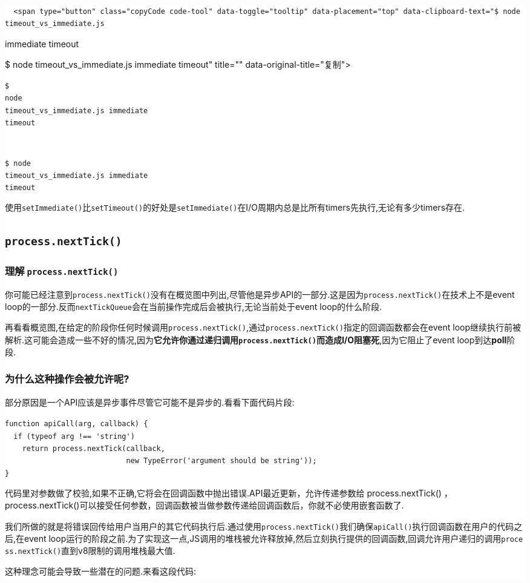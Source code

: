       <span type="button" class="copyCode code-tool" data-toggle="tooltip" data-placement="top" data-clipboard-text="$ node timeout_vs_immediate.js
immediate
timeout

$ node timeout_vs_immediate.js
immediate
timeout" title="" data-original-title="复制"></span>
      <span type="button" class="saveToNote code-tool" data-toggle="tooltip" data-placement="top" title="" data-original-title="放进笔记"></span>
      </div>
      </div><pre class="hljs crmsh"><code class="console">$ <span class="hljs-keyword">node</span> <span class="hljs-title">timeout_vs_immediate</span>.js
immediate
timeout

$ <span class="hljs-keyword">node</span> <span class="hljs-title">timeout_vs_immediate</span>.js
immediate
timeout</code></pre>
<p>使用<code>setImmediate()</code>比<code>setTimeout()</code>的好处是<code>setImmediate()</code>在I/O周期内总是比所有timers先执行,无论有多少timers存在.</p>
<h2 id="articleHeader11"><code>process.nextTick()</code></h2>
<h3 id="articleHeader12">理解 <code>process.nextTick()</code>
</h3>
<p>你可能已经注意到<code>process.nextTick()</code>没有在概览图中列出,尽管他是异步API的一部分.这是因为<code>process.nextTick()</code>在技术上不是event loop的一部分.反而<code>nextTickQueue</code>会在当前操作完成后会被执行,无论当前处于event loop的什么阶段.</p>
<p>再看看概览图,在给定的阶段你任何时候调用<code>process.nextTick()</code>,通过<code>process.nextTick()</code>指定的回调函数都会在event loop继续执行前被解析.这可能会造成一些不好的情况,因为<strong>它允许你通过递归调用<code>process.nextTick()</code>而造成I/O阻塞死</strong>,因为它阻止了event loop到达<strong>poll</strong>阶段.</p>
<h3 id="articleHeader13">为什么这种操作会被允许呢?</h3>
<p>部分原因是一个API应该是异步事件尽管它可能不是异步的.看看下面代码片段:</p>
<div class="widget-codetool" style="display:none;">
      <div class="widget-codetool--inner">
      <span class="selectCode code-tool" data-toggle="tooltip" data-placement="top" title="" data-original-title="全选"></span>
      <span type="button" class="copyCode code-tool" data-toggle="tooltip" data-placement="top" data-clipboard-text="function apiCall(arg, callback) {
  if (typeof arg !== 'string')
    return process.nextTick(callback,
                            new TypeError('argument should be string'));
}" title="" data-original-title="复制"></span>
      <span type="button" class="saveToNote code-tool" data-toggle="tooltip" data-placement="top" title="" data-original-title="放进笔记"></span>
      </div>
      </div><pre class="javascript hljs"><code class="js"><span class="hljs-function"><span class="hljs-keyword">function</span> <span class="hljs-title">apiCall</span>(<span class="hljs-params">arg, callback</span>) </span>{
  <span class="hljs-keyword">if</span> (<span class="hljs-keyword">typeof</span> arg !== <span class="hljs-string">'string'</span>)
    <span class="hljs-keyword">return</span> process.nextTick(callback,
                            <span class="hljs-keyword">new</span> <span class="hljs-built_in">TypeError</span>(<span class="hljs-string">'argument should be string'</span>));
}</code></pre>
<p>代码里对参数做了校验,如果不正确,它将会在回调函数中抛出错误.API最近更新，允许传递参数给 process.nextTick() ，process.nextTick()可以接受任何参数，回调函数被当做参数传递给回调函数后，你就不必使用嵌套函数了.</p>
<p>我们所做的就是将错误回传给用户当用户的其它代码执行后.通过使用<code>process.nextTick()</code>我们确保<code>apiCall()</code>执行回调函数在用户的代码之后,在event loop运行的阶段之前.为了实现这一点,JS调用的堆栈被允许释放掉,然后立刻执行提供的回调函数,回调允许用户递归的调用<code>process.nextTick()</code>直到v8限制的调用堆栈最大值.</p>
<p>这种理念可能会导致一些潜在的问题.来看这段代码:</p>
<div class="widget-codetool" style="display:none;">
      <div class="widget-codetool--inner">
      <span class="selectCode code-tool" data-toggle="tooltip" data-placement="top" title="" data-original-title="全选"></span>